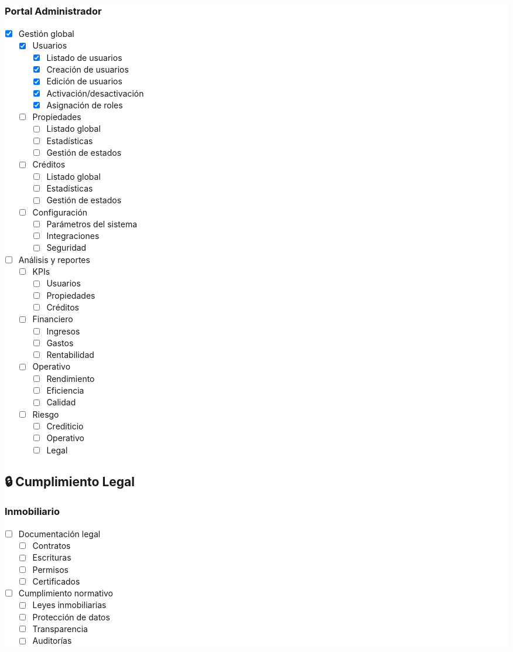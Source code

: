 ### Portal Administrador
- [x] Gestión global
  - [x] Usuarios
    - [x] Listado de usuarios
    - [x] Creación de usuarios
    - [x] Edición de usuarios
    - [x] Activación/desactivación
    - [x] Asignación de roles
  - [ ] Propiedades
    - [ ] Listado global
    - [ ] Estadísticas
    - [ ] Gestión de estados
  - [ ] Créditos
    - [ ] Listado global
    - [ ] Estadísticas
    - [ ] Gestión de estados
  - [ ] Configuración
    - [ ] Parámetros del sistema
    - [ ] Integraciones
    - [ ] Seguridad
- [ ] Análisis y reportes
  - [ ] KPIs
    - [ ] Usuarios
    - [ ] Propiedades
    - [ ] Créditos
  - [ ] Financiero
    - [ ] Ingresos
    - [ ] Gastos
    - [ ] Rentabilidad
  - [ ] Operativo
    - [ ] Rendimiento
    - [ ] Eficiencia
    - [ ] Calidad
  - [ ] Riesgo
    - [ ] Crediticio
    - [ ] Operativo
    - [ ] Legal

## 🔒 Cumplimiento Legal

### Inmobiliario
- [ ] Documentación legal
  - [ ] Contratos
  - [ ] Escrituras
  - [ ] Permisos
  - [ ] Certificados
- [ ] Cumplimiento normativo
  - [ ] Leyes inmobiliarias
  - [ ] Protección de datos
  - [ ] Transparencia
  - [ ] Auditorías
